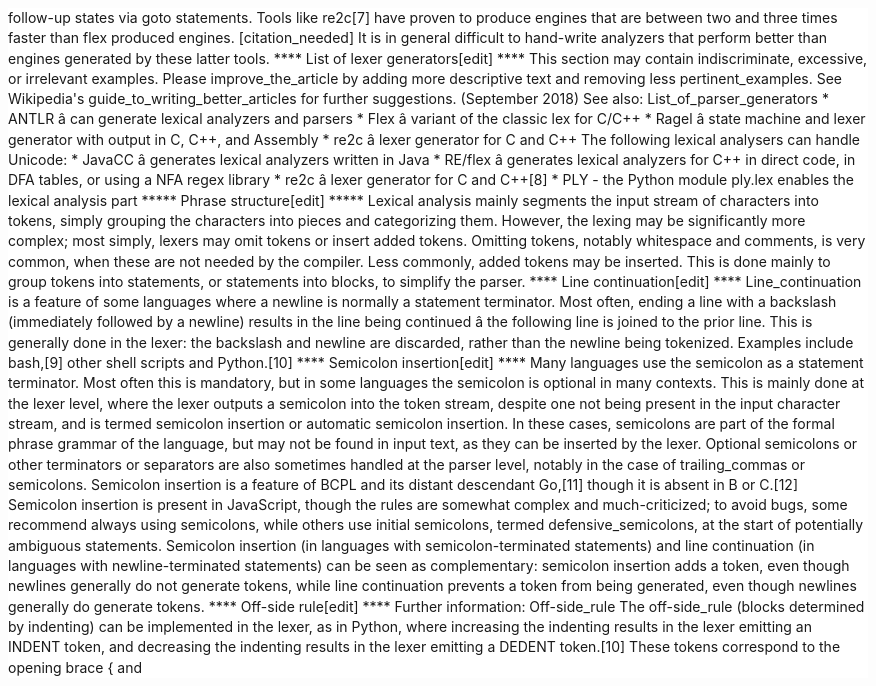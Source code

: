 follow-up states via goto statements. Tools like re2c[7] have proven to produce
engines that are between two and three times faster than flex produced engines.
[citation_needed] It is in general difficult to hand-write analyzers that
perform better than engines generated by these latter tools.
**** List of lexer generators[edit] ****
 This section may contain indiscriminate, excessive, or irrelevant examples.
 Please improve_the_article by adding more descriptive text and removing less
 pertinent_examples. See Wikipedia's guide_to_writing_better_articles for
 further suggestions. (September 2018)
See also: List_of_parser_generators
    * ANTLR â can generate lexical analyzers and parsers
    * Flex â variant of the classic lex for C/C++
    * Ragel â state machine and lexer generator with output in C, C++, and
      Assembly
    * re2c â lexer generator for C and C++
The following lexical analysers can handle Unicode:
    * JavaCC â generates lexical analyzers written in Java
    * RE/flex â generates lexical analyzers for C++ in direct code, in DFA
      tables, or using a NFA regex library
    * re2c â lexer generator for C and C++[8]
    * PLY - the Python module ply.lex enables the lexical analysis part
***** Phrase structure[edit] *****
Lexical analysis mainly segments the input stream of characters into tokens,
simply grouping the characters into pieces and categorizing them. However, the
lexing may be significantly more complex; most simply, lexers may omit tokens
or insert added tokens. Omitting tokens, notably whitespace and comments, is
very common, when these are not needed by the compiler. Less commonly, added
tokens may be inserted. This is done mainly to group tokens into statements, or
statements into blocks, to simplify the parser.
**** Line continuation[edit] ****
Line_continuation is a feature of some languages where a newline is normally a
statement terminator. Most often, ending a line with a backslash (immediately
followed by a newline) results in the line being continued â the following
line is joined to the prior line. This is generally done in the lexer: the
backslash and newline are discarded, rather than the newline being tokenized.
Examples include bash,[9] other shell scripts and Python.[10]
**** Semicolon insertion[edit] ****
Many languages use the semicolon as a statement terminator. Most often this is
mandatory, but in some languages the semicolon is optional in many contexts.
This is mainly done at the lexer level, where the lexer outputs a semicolon
into the token stream, despite one not being present in the input character
stream, and is termed semicolon insertion or automatic semicolon insertion. In
these cases, semicolons are part of the formal phrase grammar of the language,
but may not be found in input text, as they can be inserted by the lexer.
Optional semicolons or other terminators or separators are also sometimes
handled at the parser level, notably in the case of trailing_commas or
semicolons.
Semicolon insertion is a feature of BCPL and its distant descendant Go,[11]
though it is absent in B or C.[12] Semicolon insertion is present in
JavaScript, though the rules are somewhat complex and much-criticized; to avoid
bugs, some recommend always using semicolons, while others use initial
semicolons, termed defensive_semicolons, at the start of potentially ambiguous
statements.
Semicolon insertion (in languages with semicolon-terminated statements) and
line continuation (in languages with newline-terminated statements) can be seen
as complementary: semicolon insertion adds a token, even though newlines
generally do not generate tokens, while line continuation prevents a token from
being generated, even though newlines generally do generate tokens.
**** Off-side rule[edit] ****
Further information: Off-side_rule
The off-side_rule (blocks determined by indenting) can be implemented in the
lexer, as in Python, where increasing the indenting results in the lexer
emitting an INDENT token, and decreasing the indenting results in the lexer
emitting a DEDENT token.[10] These tokens correspond to the opening brace { and